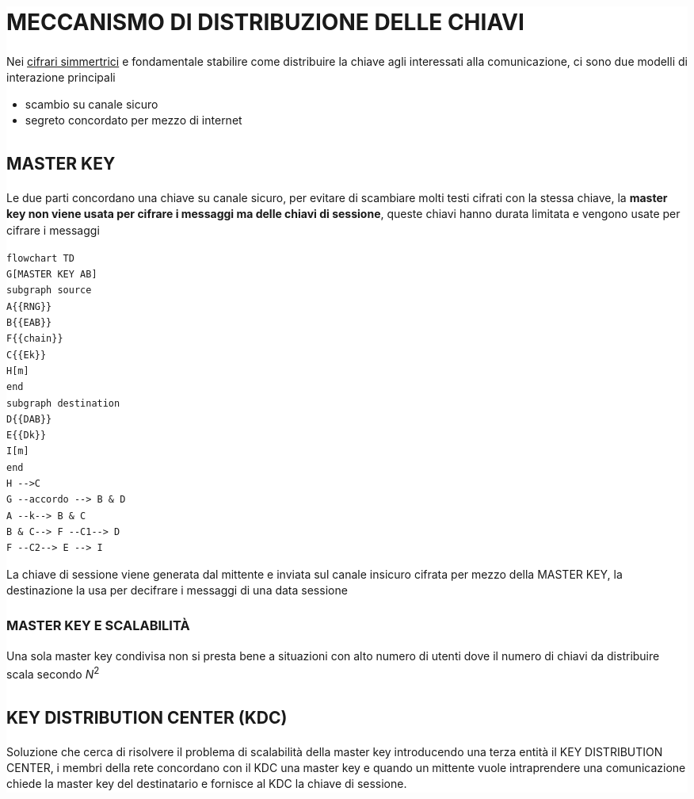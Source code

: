 # MECCANISMO DI DISTRIBUZIONE DELLE CHIAVI

Nei [cifrari simmertrici](CIFRARI.md#CIFRARI%20SIMMETRICI) e fondamentale stabilire come distribuire la chiave agli interessati alla comunicazione, ci sono due modelli di interazione principali

- scambio su canale sicuro
- segreto concordato per mezzo di internet

## MASTER KEY

Le due parti concordano una chiave su canale sicuro, per evitare di scambiare molti testi cifrati con la stessa chiave, la **master key non viene usata per cifrare i messaggi ma delle chiavi di sessione**, queste chiavi hanno durata limitata e vengono usate per cifrare i messaggi

```mermaid
flowchart TD
G[MASTER KEY AB]
subgraph source
A{{RNG}}
B{{EAB}}
F{{chain}}
C{{Ek}}
H[m]
end
subgraph destination
D{{DAB}}
E{{Dk}}
I[m]
end
H -->C
G --accordo --> B & D
A --k--> B & C
B & C--> F --C1--> D
F --C2--> E --> I
```

La chiave di sessione viene generata dal mittente e inviata sul canale insicuro cifrata per mezzo della MASTER KEY, la destinazione la usa per decifrare i messaggi di una data sessione

### MASTER KEY E  SCALABILITÀ

Una sola master key condivisa non si presta bene a situazioni con alto numero di utenti dove il numero di chiavi da distribuire scala secondo $N^2$ 

## KEY DISTRIBUTION CENTER (KDC)

Soluzione che cerca di risolvere il problema di scalabilità della master key introducendo una terza entità il KEY DISTRIBUTION CENTER, i membri della rete concordano con il KDC una master key e quando un mittente vuole intraprendere una comunicazione chiede la master key del destinatario e fornisce al KDC la chiave di sessione.

